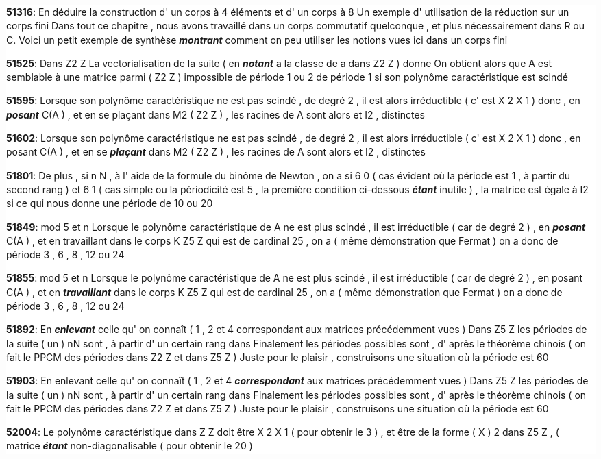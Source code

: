 **51316**: En déduire la construction d' un corps à 4 éléments et d' un corps à 8 Un exemple d' utilisation de la réduction sur un corps fini Dans tout ce chapitre , nous avons travaillé dans un corps commutatif quelconque , et plus nécessairement dans R ou C. Voici un petit exemple de synthèse ***montrant*** comment on peu utiliser les notions vues ici dans un corps fini

**51525**: Dans Z2 Z La vectorialisation de la suite ( en ***notant*** a la classe de a dans Z2 Z ) donne On obtient alors que A est semblable à une matrice parmi ( Z2 Z ) impossible de période 1 ou 2 de période 1 si son polynôme caractéristique est scindé

**51595**: Lorsque son polynôme caractéristique ne est pas scindé , de degré 2 , il est alors irréductible ( c' est X 2 X 1 ) donc , en ***posant*** C(A ) , et en se plaçant dans M2 ( Z2 Z ) , les racines de A sont alors et I2 , distinctes

**51602**: Lorsque son polynôme caractéristique ne est pas scindé , de degré 2 , il est alors irréductible ( c' est X 2 X 1 ) donc , en posant C(A ) , et en se ***plaçant*** dans M2 ( Z2 Z ) , les racines de A sont alors et I2 , distinctes

**51801**: De plus , si n N , à l' aide de la formule du binôme de Newton , on a si 6 0 ( cas évident où la période est 1 , à partir du second rang ) et 6 1 ( cas simple ou la périodicité est 5 , la première condition ci-dessous ***étant*** inutile ) , la matrice est égale à I2 si ce qui nous donne une période de 10 ou 20

**51849**: mod 5 et n Lorsque le polynôme caractéristique de A ne est plus scindé , il est irréductible ( car de degré 2 ) , en ***posant*** C(A ) , et en travaillant dans le corps K Z5 Z qui est de cardinal 25 , on a ( même démonstration que Fermat ) on a donc de période 3 , 6 , 8 , 12 ou 24

**51855**: mod 5 et n Lorsque le polynôme caractéristique de A ne est plus scindé , il est irréductible ( car de degré 2 ) , en posant C(A ) , et en ***travaillant*** dans le corps K Z5 Z qui est de cardinal 25 , on a ( même démonstration que Fermat ) on a donc de période 3 , 6 , 8 , 12 ou 24

**51892**: En ***enlevant*** celle qu' on connaît ( 1 , 2 et 4 correspondant aux matrices précédemment vues ) Dans Z5 Z les périodes de la suite ( un ) nN sont , à partir d' un certain rang dans Finalement les périodes possibles sont , d' après le théorème chinois ( on fait le PPCM des périodes dans Z2 Z et dans Z5 Z ) Juste pour le plaisir , construisons une situation où la période est 60

**51903**: En enlevant celle qu' on connaît ( 1 , 2 et 4 ***correspondant*** aux matrices précédemment vues ) Dans Z5 Z les périodes de la suite ( un ) nN sont , à partir d' un certain rang dans Finalement les périodes possibles sont , d' après le théorème chinois ( on fait le PPCM des périodes dans Z2 Z et dans Z5 Z ) Juste pour le plaisir , construisons une situation où la période est 60

**52004**: Le polynôme caractéristique dans Z Z doit être X 2 X 1 ( pour obtenir le 3 ) , et être de la forme ( X ) 2 dans Z5 Z , ( matrice ***étant*** non-diagonalisable ( pour obtenir le 20 )
